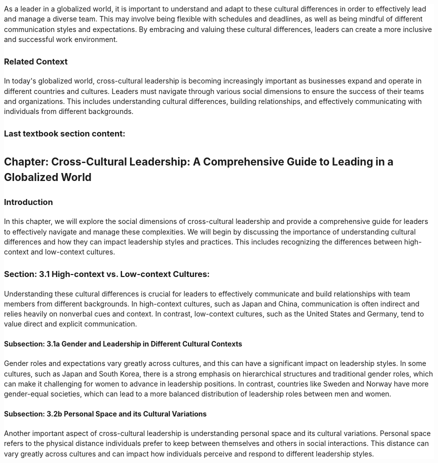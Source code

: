 As a leader in a globalized world, it is important to understand and adapt to these cultural differences in order to effectively lead and manage a diverse team. This may involve being flexible with schedules and deadlines, as well as being mindful of different communication styles and expectations. By embracing and valuing these cultural differences, leaders can create a more inclusive and successful work environment.


### Related Context
In today's globalized world, cross-cultural leadership is becoming increasingly important as businesses expand and operate in different countries and cultures. Leaders must navigate through various social dimensions to ensure the success of their teams and organizations. This includes understanding cultural differences, building relationships, and effectively communicating with individuals from different backgrounds.

### Last textbook section content:

## Chapter: Cross-Cultural Leadership: A Comprehensive Guide to Leading in a Globalized World

### Introduction

In this chapter, we will explore the social dimensions of cross-cultural leadership and provide a comprehensive guide for leaders to effectively navigate and manage these complexities. We will begin by discussing the importance of understanding cultural differences and how they can impact leadership styles and practices. This includes recognizing the differences between high-context and low-context cultures.

### Section: 3.1 High-context vs. Low-context Cultures:

Understanding these cultural differences is crucial for leaders to effectively communicate and build relationships with team members from different backgrounds. In high-context cultures, such as Japan and China, communication is often indirect and relies heavily on nonverbal cues and context. In contrast, low-context cultures, such as the United States and Germany, tend to value direct and explicit communication.

#### Subsection: 3.1a Gender and Leadership in Different Cultural Contexts

Gender roles and expectations vary greatly across cultures, and this can have a significant impact on leadership styles. In some cultures, such as Japan and South Korea, there is a strong emphasis on hierarchical structures and traditional gender roles, which can make it challenging for women to advance in leadership positions. In contrast, countries like Sweden and Norway have more gender-equal societies, which can lead to a more balanced distribution of leadership roles between men and women.

#### Subsection: 3.2b Personal Space and its Cultural Variations

Another important aspect of cross-cultural leadership is understanding personal space and its cultural variations. Personal space refers to the physical distance individuals prefer to keep between themselves and others in social interactions. This distance can vary greatly across cultures and can impact how individuals perceive and respond to different leadership styles.
